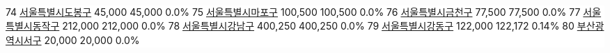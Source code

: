   <tr class="item">
    <td>74</td>
    <td><a href="/apt/서울특별시도봉구">서울특별시도봉구</a></td>
    <td>45,000</td>
    <td>45,000</td>
    <td>0.0%</td>
  </tr>

  <tr class="item">
    <td>75</td>
    <td><a href="/apt/서울특별시마포구">서울특별시마포구</a></td>
    <td>100,500</td>
    <td>100,500</td>
    <td>0.0%</td>
  </tr>

  <tr class="item">
    <td>76</td>
    <td><a href="/apt/서울특별시금천구">서울특별시금천구</a></td>
    <td>77,500</td>
    <td>77,500</td>
    <td>0.0%</td>
  </tr>

  <tr class="item">
    <td>77</td>
    <td><a href="/apt/서울특별시동작구">서울특별시동작구</a></td>
    <td>212,000</td>
    <td>212,000</td>
    <td>0.0%</td>
  </tr>

  <tr class="item">
    <td>78</td>
    <td><a href="/apt/서울특별시강남구">서울특별시강남구</a></td>
    <td>400,250</td>
    <td>400,250</td>
    <td>0.0%</td>
  </tr>

  <tr class="item">
    <td>79</td>
    <td><a href="/apt/서울특별시강동구">서울특별시강동구</a></td>
    <td>122,000</td>
    <td>122,172</td>
    <td>0.14%</td>
  </tr>

  <tr class="item">
    <td>80</td>
    <td><a href="/apt/부산광역시서구">부산광역시서구</a></td>
    <td>20,000</td>
    <td>20,000</td>
    <td>0.0%</td>
  </tr>
